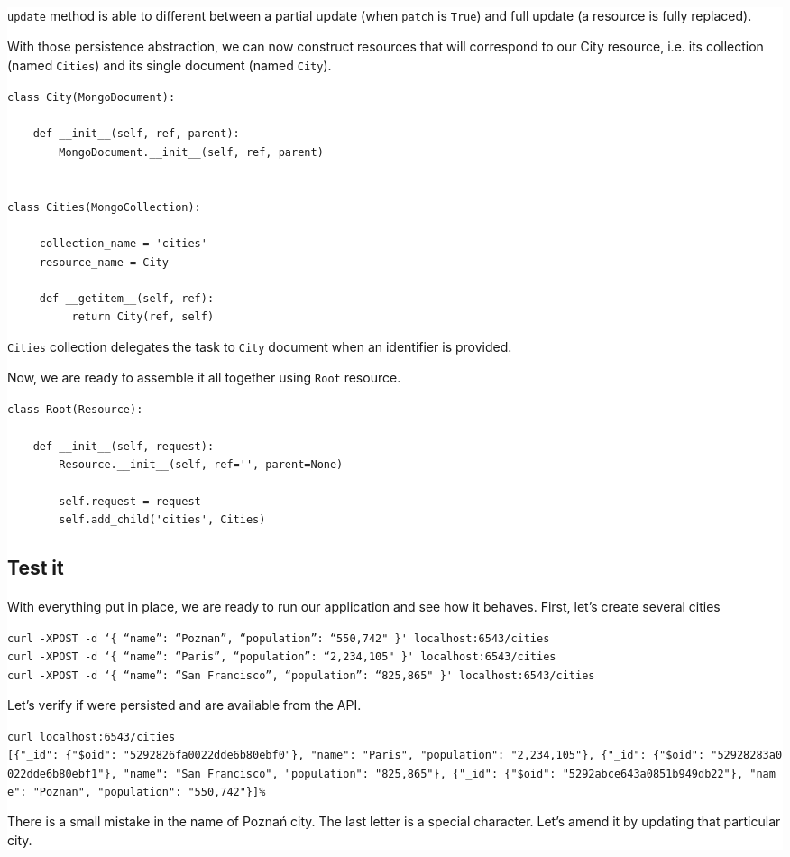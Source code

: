 `update` method is able to different between a partial update (when `patch` is `True`) and full update (a resource is fully replaced).

With those persistence abstraction, we can now construct resources that will correspond to our City resource, i.e. its collection (named `Cities`) and its single document (named `City`).

```
class City(MongoDocument):

    def __init__(self, ref, parent):
        MongoDocument.__init__(self, ref, parent)


class Cities(MongoCollection):

     collection_name = 'cities'
     resource_name = City

     def __getitem__(self, ref):
          return City(ref, self)
```

`Cities` collection delegates the task to `City` document when an identifier is provided.

Now, we are ready to assemble it all together using `Root` resource.

```
class Root(Resource):

    def __init__(self, request):
        Resource.__init__(self, ref='', parent=None)

        self.request = request
        self.add_child('cities', Cities)
```

## Test it

With everything put in place, we are ready to run our application and see how it behaves. First, let’s create several cities

```
curl -XPOST -d ‘{ “name”: “Poznan”, “population”: “550,742" }' localhost:6543/cities
curl -XPOST -d ‘{ “name”: “Paris”, “population”: “2,234,105" }' localhost:6543/cities
curl -XPOST -d ‘{ “name”: “San Francisco”, “population”: “825,865" }' localhost:6543/cities
```

Let’s verify if were persisted and are available from the API.

```
curl localhost:6543/cities
[{"_id": {"$oid": "5292826fa0022dde6b80ebf0"}, "name": "Paris", "population": "2,234,105"}, {"_id": {"$oid": "52928283a0022dde6b80ebf1"}, "name": "San Francisco", "population": "825,865"}, {"_id": {"$oid": "5292abce643a0851b949db22"}, "name": "Poznan", "population": "550,742"}]%
```

There is a small mistake in the name of Poznań city. The last letter is a special character. Let’s amend it by updating that particular city.


[1]: http://api.mongodb.org/python/current/
[2]: https://pyramid.readthedocs.org/en/latest/narr/traversal.html
[3]: /2013/05/building_a_restful_api_with_pyramid_setup/
[4]: https://github.com/zaiste/cityz